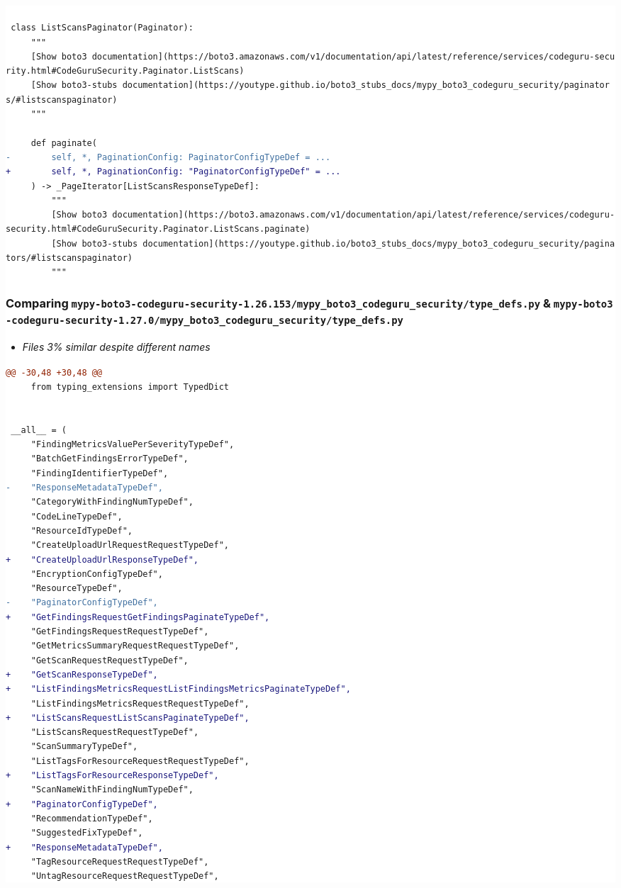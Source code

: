 ```diff
 
 class ListScansPaginator(Paginator):
     """
     [Show boto3 documentation](https://boto3.amazonaws.com/v1/documentation/api/latest/reference/services/codeguru-security.html#CodeGuruSecurity.Paginator.ListScans)
     [Show boto3-stubs documentation](https://youtype.github.io/boto3_stubs_docs/mypy_boto3_codeguru_security/paginators/#listscanspaginator)
     """
 
     def paginate(
-        self, *, PaginationConfig: PaginatorConfigTypeDef = ...
+        self, *, PaginationConfig: "PaginatorConfigTypeDef" = ...
     ) -> _PageIterator[ListScansResponseTypeDef]:
         """
         [Show boto3 documentation](https://boto3.amazonaws.com/v1/documentation/api/latest/reference/services/codeguru-security.html#CodeGuruSecurity.Paginator.ListScans.paginate)
         [Show boto3-stubs documentation](https://youtype.github.io/boto3_stubs_docs/mypy_boto3_codeguru_security/paginators/#listscanspaginator)
         """
```

### Comparing `mypy-boto3-codeguru-security-1.26.153/mypy_boto3_codeguru_security/type_defs.py` & `mypy-boto3-codeguru-security-1.27.0/mypy_boto3_codeguru_security/type_defs.py`

 * *Files 3% similar despite different names*

```diff
@@ -30,48 +30,48 @@
     from typing_extensions import TypedDict
 
 
 __all__ = (
     "FindingMetricsValuePerSeverityTypeDef",
     "BatchGetFindingsErrorTypeDef",
     "FindingIdentifierTypeDef",
-    "ResponseMetadataTypeDef",
     "CategoryWithFindingNumTypeDef",
     "CodeLineTypeDef",
     "ResourceIdTypeDef",
     "CreateUploadUrlRequestRequestTypeDef",
+    "CreateUploadUrlResponseTypeDef",
     "EncryptionConfigTypeDef",
     "ResourceTypeDef",
-    "PaginatorConfigTypeDef",
+    "GetFindingsRequestGetFindingsPaginateTypeDef",
     "GetFindingsRequestRequestTypeDef",
     "GetMetricsSummaryRequestRequestTypeDef",
     "GetScanRequestRequestTypeDef",
+    "GetScanResponseTypeDef",
+    "ListFindingsMetricsRequestListFindingsMetricsPaginateTypeDef",
     "ListFindingsMetricsRequestRequestTypeDef",
+    "ListScansRequestListScansPaginateTypeDef",
     "ListScansRequestRequestTypeDef",
     "ScanSummaryTypeDef",
     "ListTagsForResourceRequestRequestTypeDef",
+    "ListTagsForResourceResponseTypeDef",
     "ScanNameWithFindingNumTypeDef",
+    "PaginatorConfigTypeDef",
     "RecommendationTypeDef",
     "SuggestedFixTypeDef",
+    "ResponseMetadataTypeDef",
     "TagResourceRequestRequestTypeDef",
     "UntagResourceRequestRequestTypeDef",
```